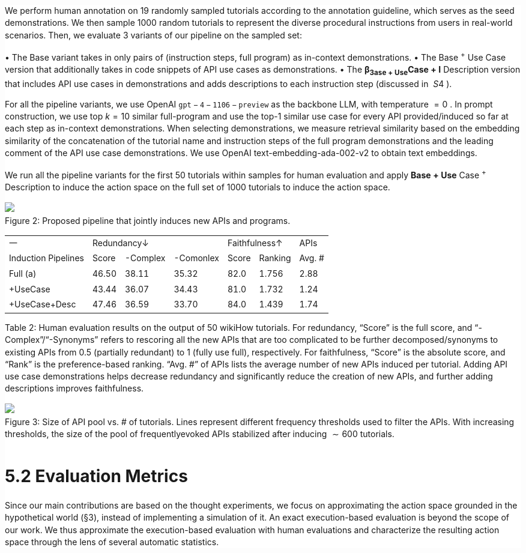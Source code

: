 We perform human annotation on 19 randomly sampled tutorials according to the annotation guideline, which serves as the seed demonstrations. We then sample 1000 random tutorials to represent the diverse procedural instructions from users in real-world scenarios. Then, we evaluate 3 variants of our pipeline on the sampled set:

• The Base variant takes in only pairs of (instruction steps, full program) as in-context demonstrations. • The Base $^ +$ Use Case version that additionally takes in code snippets of API use cases as demonstrations. • The $\mathbf { \beta } _ { \mathbf { 3 a s e + U s e } } \mathbf { C a s e + I }$ Description version that includes API use cases in demonstrations and adds descriptions to each instruction step (discussed in $\ S 4$ ).

For all the pipeline variants, we use OpenAI $\mathtt { g p t - 4 - 1 1 0 6 - p r e v i e w }$ as the backbone LLM, with temperature $= 0$ . In prompt construction, we use top $k = 1 0$ similar full-program and use the top-1 similar use case for every API provided/induced so far at each step as in-context demonstrations. When selecting demonstrations, we measure retrieval similarity based on the embedding similarity of the concatenation of the tutorial name and instruction steps of the full program demonstrations and the leading comment of the API use case demonstrations. We use OpenAI text-embedding-ada-002-v2 to obtain text embeddings.

We run all the pipeline variants for the first 50 tutorials within samples for human evaluation and apply $\mathbf { B a s e + U s e }$ Case $^ +$ Description to induce the action space on the full set of 1000 tutorials to induce the action space.

![](images/360c9b3efa47ddce82f56c4fc528154ac36393086d7d7764cfd094fe956c169c.jpg)  
Figure 2: Proposed pipeline that jointly induces new APIs and programs.

<html><body><table><tr><td>一</td><td colspan="3">Redundancy↓</td><td colspan="2">Faithfulness↑</td><td>APIs</td></tr><tr><td>Induction Pipelines</td><td>Score</td><td>-Complex</td><td>-Comonlex</td><td>Score</td><td>Ranking</td><td>Avg. #</td></tr><tr><td>Full (a)</td><td>46.50</td><td>38.11</td><td>35.32</td><td>82.0</td><td>1.756</td><td>2.88</td></tr><tr><td>+UseCase</td><td>43.44</td><td>36.07</td><td>34.43</td><td>81.0</td><td>1.732</td><td>1.24</td></tr><tr><td>+UseCase+Desc</td><td>47.46</td><td>36.59</td><td>33.70</td><td>84.0</td><td>1.439</td><td>1.74</td></tr></table></body></html>

Table 2: Human evaluation results on the output of 50 wikiHow tutorials. For redundancy, “Score” is the full score, and “- Complex”/“-Synonyms” refers to rescoring all the new APIs that are too complicated to be further decomposed/synonyms to existing APIs from 0.5 (partially redundant) to 1 (fully use full), respectively. For faithfulness, “Score” is the absolute score, and “Rank” is the preference-based ranking. “Avg. #” of APIs lists the average number of new APIs induced per tutorial. Adding API use case demonstrations helps decrease redundancy and significantly reduce the creation of new APIs, and further adding descriptions improves faithfulness.

![](images/c779a8d2f1ab484724619f29ddf71a14565bc984fcaf7a093520bf6d84b47e7e.jpg)  
Figure 3: Size of API pool vs. # of tutorials. Lines represent different frequency thresholds used to filter the APIs. With increasing thresholds, the size of the pool of frequentlyevoked APIs stabilized after inducing $\sim 6 0 0$ tutorials.

# 5.2 Evaluation Metrics

Since our main contributions are based on the thought experiments, we focus on approximating the action space grounded in the hypothetical world (§3), instead of implementing a simulation of it. An exact execution-based evaluation is beyond the scope of our work. We thus approximate the execution-based evaluation with human evaluations and characterize the resulting action space through the lens of several automatic statistics.

